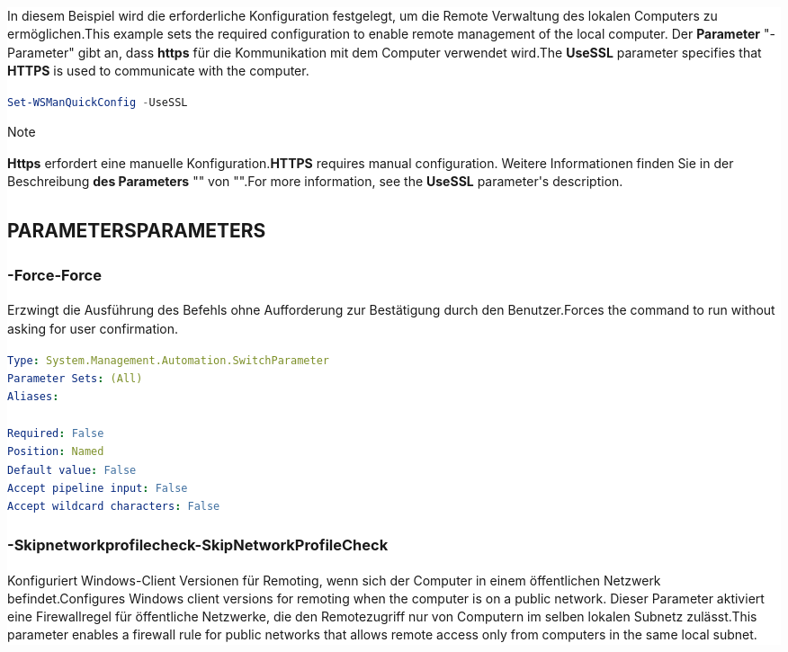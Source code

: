 <span data-ttu-id="db3fa-122">In diesem Beispiel wird die erforderliche Konfiguration festgelegt, um die Remote Verwaltung des lokalen Computers zu ermöglichen.</span><span class="sxs-lookup"><span data-stu-id="db3fa-122">This example sets the required configuration to enable remote management of the local computer.</span></span> <span data-ttu-id="db3fa-123">Der **Parameter** "-Parameter" gibt an, dass **https** für die Kommunikation mit dem Computer verwendet wird.</span><span class="sxs-lookup"><span data-stu-id="db3fa-123">The **UseSSL** parameter specifies that **HTTPS** is used to communicate with the computer.</span></span>

```powershell
Set-WSManQuickConfig -UseSSL
```

> [!NOTE]
> <span data-ttu-id="db3fa-124">**Https** erfordert eine manuelle Konfiguration.</span><span class="sxs-lookup"><span data-stu-id="db3fa-124">**HTTPS** requires manual configuration.</span></span> <span data-ttu-id="db3fa-125">Weitere Informationen finden Sie in der Beschreibung **des Parameters** "" von "".</span><span class="sxs-lookup"><span data-stu-id="db3fa-125">For more information, see the **UseSSL** parameter's description.</span></span>

## <span data-ttu-id="db3fa-126">PARAMETERS</span><span class="sxs-lookup"><span data-stu-id="db3fa-126">PARAMETERS</span></span>

### <span data-ttu-id="db3fa-127">-Force</span><span class="sxs-lookup"><span data-stu-id="db3fa-127">-Force</span></span>

<span data-ttu-id="db3fa-128">Erzwingt die Ausführung des Befehls ohne Aufforderung zur Bestätigung durch den Benutzer.</span><span class="sxs-lookup"><span data-stu-id="db3fa-128">Forces the command to run without asking for user confirmation.</span></span>

```yaml
Type: System.Management.Automation.SwitchParameter
Parameter Sets: (All)
Aliases:

Required: False
Position: Named
Default value: False
Accept pipeline input: False
Accept wildcard characters: False
```

### <span data-ttu-id="db3fa-129">-Skipnetworkprofilecheck</span><span class="sxs-lookup"><span data-stu-id="db3fa-129">-SkipNetworkProfileCheck</span></span>

<span data-ttu-id="db3fa-130">Konfiguriert Windows-Client Versionen für Remoting, wenn sich der Computer in einem öffentlichen Netzwerk befindet.</span><span class="sxs-lookup"><span data-stu-id="db3fa-130">Configures Windows client versions for remoting when the computer is on a public network.</span></span> <span data-ttu-id="db3fa-131">Dieser Parameter aktiviert eine Firewallregel für öffentliche Netzwerke, die den Remotezugriff nur von Computern im selben lokalen Subnetz zulässt.</span><span class="sxs-lookup"><span data-stu-id="db3fa-131">This parameter enables a firewall rule for public networks that allows remote access only from computers in the same local subnet.</span></span>
